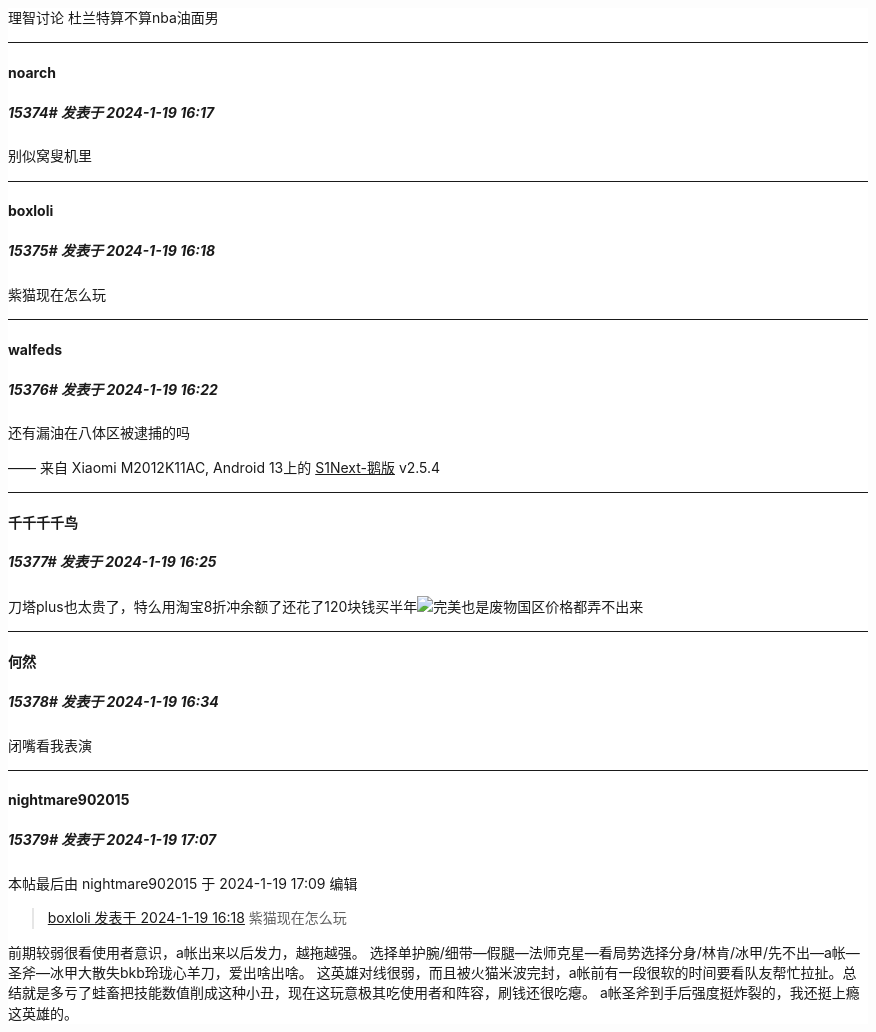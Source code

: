 理智讨论 杜兰特算不算nba油面男

*****

####  noarch  
##### 15374#       发表于 2024-1-19 16:17

别似窝叟机里

*****

####  boxloli  
##### 15375#       发表于 2024-1-19 16:18

紫猫现在怎么玩

*****

####  walfeds  
##### 15376#       发表于 2024-1-19 16:22

还有漏油在八体区被逮捕的吗

—— 来自 Xiaomi M2012K11AC, Android 13上的 [S1Next-鹅版](https://github.com/ykrank/S1-Next/releases) v2.5.4

*****

####  千千千千鸟  
##### 15377#       发表于 2024-1-19 16:25

刀塔plus也太贵了，特么用淘宝8折冲余额了还花了120块钱买半年<img src="https://static.saraba1st.com/image/smiley/face2017/001.png" referrerpolicy="no-referrer">完美也是废物国区价格都弄不出来

*****

####  何然  
##### 15378#       发表于 2024-1-19 16:34

闭嘴看我表演

*****

####  nightmare902015  
##### 15379#       发表于 2024-1-19 17:07

 本帖最后由 nightmare902015 于 2024-1-19 17:09 编辑 
<blockquote><a href="httphttps://bbs.saraba1st.com/2b/forum.php?mod=redirect&amp;goto=findpost&amp;pid=63702772&amp;ptid=2158904" target="_blank">boxloli 发表于 2024-1-19 16:18</a>
紫猫现在怎么玩</blockquote>
前期较弱很看使用者意识，a帐出来以后发力，越拖越强。
选择单护腕/细带—假腿—法师克星—看局势选择分身/林肯/冰甲/先不出—a帐—圣斧—冰甲大散失bkb玲珑心羊刀，爱出啥出啥。
这英雄对线很弱，而且被火猫米波完封，a帐前有一段很软的时间要看队友帮忙拉扯。总结就是多亏了蛙畜把技能数值削成这种小丑，现在这玩意极其吃使用者和阵容，刷钱还很吃瘪。
a帐圣斧到手后强度挺炸裂的，我还挺上瘾这英雄的。
